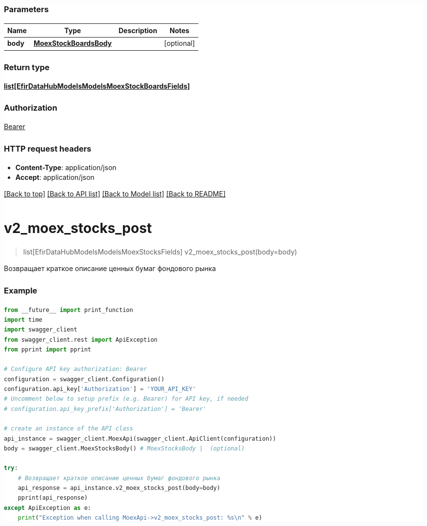 ### Parameters

Name | Type | Description  | Notes
------------- | ------------- | ------------- | -------------
 **body** | [**MoexStockBoardsBody**](MoexStockBoardsBody.md)|  | [optional] 

### Return type

[**list[EfirDataHubModelsModelsMoexStockBoardsFields]**](EfirDataHubModelsModelsMoexStockBoardsFields.md)

### Authorization

[Bearer](../README.md#Bearer)

### HTTP request headers

 - **Content-Type**: application/json
 - **Accept**: application/json

[[Back to top]](#) [[Back to API list]](../README.md#documentation-for-api-endpoints) [[Back to Model list]](../README.md#documentation-for-models) [[Back to README]](../README.md)

# **v2_moex_stocks_post**
> list[EfirDataHubModelsModelsMoexStocksFields] v2_moex_stocks_post(body=body)

Возвращает краткое описание ценных бумаг фондового рынка

### Example
```python
from __future__ import print_function
import time
import swagger_client
from swagger_client.rest import ApiException
from pprint import pprint

# Configure API key authorization: Bearer
configuration = swagger_client.Configuration()
configuration.api_key['Authorization'] = 'YOUR_API_KEY'
# Uncomment below to setup prefix (e.g. Bearer) for API key, if needed
# configuration.api_key_prefix['Authorization'] = 'Bearer'

# create an instance of the API class
api_instance = swagger_client.MoexApi(swagger_client.ApiClient(configuration))
body = swagger_client.MoexStocksBody() # MoexStocksBody |  (optional)

try:
    # Возвращает краткое описание ценных бумаг фондового рынка
    api_response = api_instance.v2_moex_stocks_post(body=body)
    pprint(api_response)
except ApiException as e:
    print("Exception when calling MoexApi->v2_moex_stocks_post: %s\n" % e)
```
